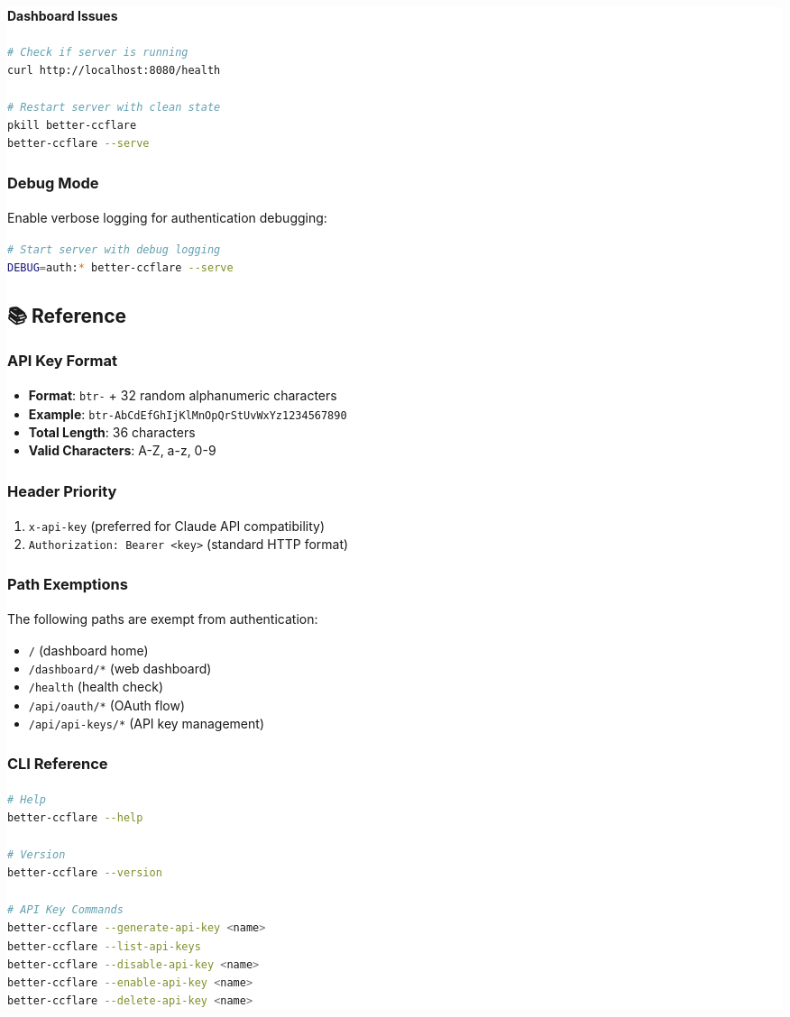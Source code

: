 #### Dashboard Issues
```bash
# Check if server is running
curl http://localhost:8080/health

# Restart server with clean state
pkill better-ccflare
better-ccflare --serve
```

### **Debug Mode**
Enable verbose logging for authentication debugging:

```bash
# Start server with debug logging
DEBUG=auth:* better-ccflare --serve
```

## 📚 Reference

### **API Key Format**
- **Format**: `btr-` + 32 random alphanumeric characters
- **Example**: `btr-AbCdEfGhIjKlMnOpQrStUvWxYz1234567890`
- **Total Length**: 36 characters
- **Valid Characters**: A-Z, a-z, 0-9

### **Header Priority**
1. `x-api-key` (preferred for Claude API compatibility)
2. `Authorization: Bearer <key>` (standard HTTP format)

### **Path Exemptions**
The following paths are exempt from authentication:
- `/` (dashboard home)
- `/dashboard/*` (web dashboard)
- `/health` (health check)
- `/api/oauth/*` (OAuth flow)
- `/api/api-keys/*` (API key management)

### **CLI Reference**
```bash
# Help
better-ccflare --help

# Version
better-ccflare --version

# API Key Commands
better-ccflare --generate-api-key <name>
better-ccflare --list-api-keys
better-ccflare --disable-api-key <name>
better-ccflare --enable-api-key <name>
better-ccflare --delete-api-key <name>
```
